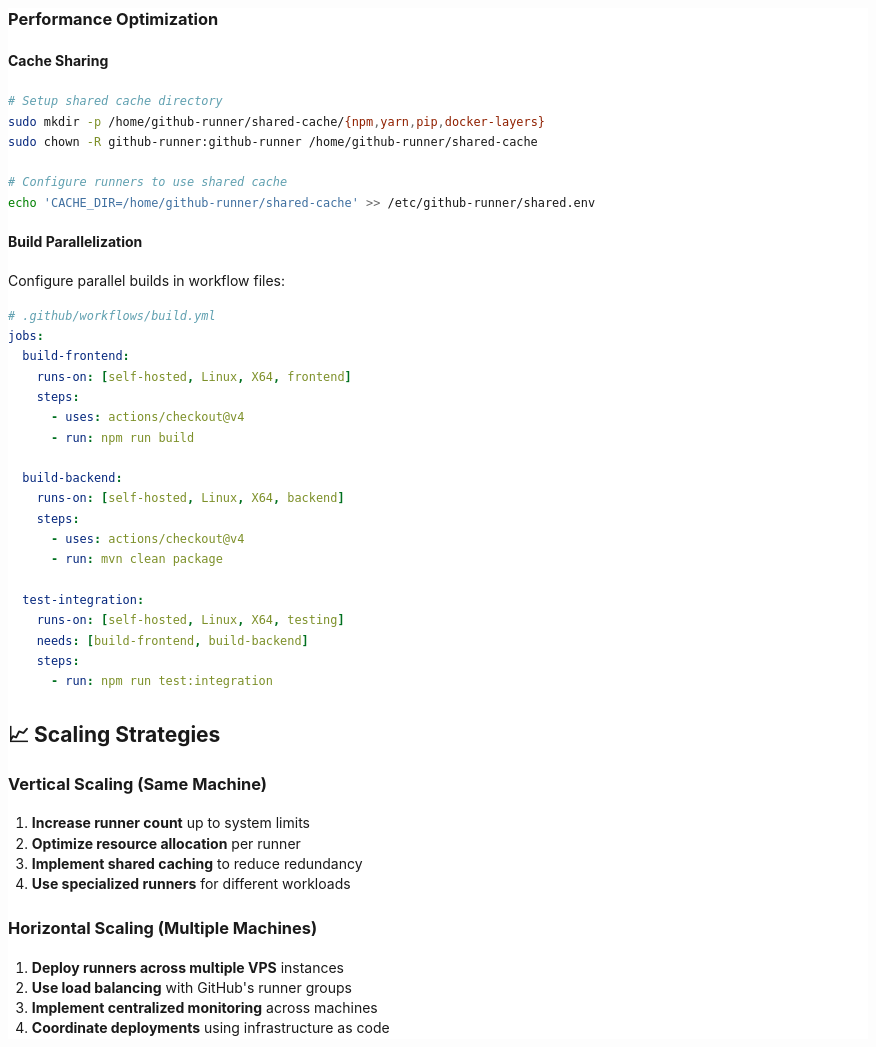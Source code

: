 ### Performance Optimization

#### Cache Sharing

```bash
# Setup shared cache directory
sudo mkdir -p /home/github-runner/shared-cache/{npm,yarn,pip,docker-layers}
sudo chown -R github-runner:github-runner /home/github-runner/shared-cache

# Configure runners to use shared cache
echo 'CACHE_DIR=/home/github-runner/shared-cache' >> /etc/github-runner/shared.env
```

#### Build Parallelization

Configure parallel builds in workflow files:

```yaml
# .github/workflows/build.yml
jobs:
  build-frontend:
    runs-on: [self-hosted, Linux, X64, frontend]
    steps:
      - uses: actions/checkout@v4
      - run: npm run build

  build-backend:
    runs-on: [self-hosted, Linux, X64, backend]
    steps:
      - uses: actions/checkout@v4
      - run: mvn clean package

  test-integration:
    runs-on: [self-hosted, Linux, X64, testing]
    needs: [build-frontend, build-backend]
    steps:
      - run: npm run test:integration
```

## 📈 Scaling Strategies

### Vertical Scaling (Same Machine)

1. **Increase runner count** up to system limits
2. **Optimize resource allocation** per runner
3. **Implement shared caching** to reduce redundancy
4. **Use specialized runners** for different workloads

### Horizontal Scaling (Multiple Machines)

1. **Deploy runners across multiple VPS** instances
2. **Use load balancing** with GitHub's runner groups
3. **Implement centralized monitoring** across machines
4. **Coordinate deployments** using infrastructure as code
